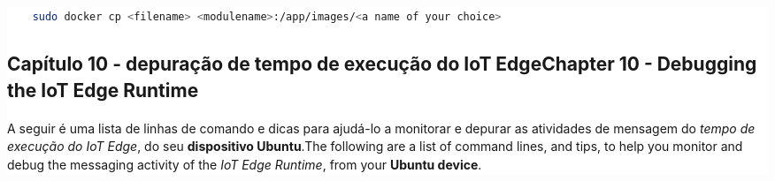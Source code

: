 ```bash
    sudo docker cp <filename> <modulename>:/app/images/<a name of your choice>
```

## <a name="chapter-10---debugging-the-iot-edge-runtime"></a><span data-ttu-id="0d749-416">Capítulo 10 - depuração de tempo de execução do IoT Edge</span><span class="sxs-lookup"><span data-stu-id="0d749-416">Chapter 10 - Debugging the IoT Edge Runtime</span></span>

<span data-ttu-id="0d749-417">A seguir é uma lista de linhas de comando e dicas para ajudá-lo a monitorar e depurar as atividades de mensagem do *tempo de execução do IoT Edge*, do seu **dispositivo Ubuntu**.</span><span class="sxs-lookup"><span data-stu-id="0d749-417">The following are a list of command lines, and tips, to help you monitor and debug the messaging activity of the *IoT Edge Runtime*, from your **Ubuntu device**.</span></span> 

